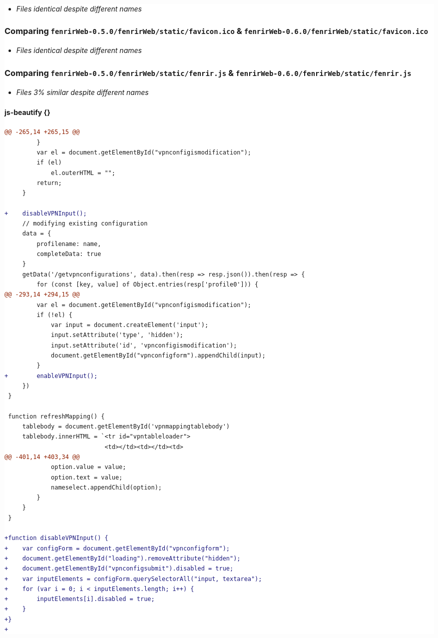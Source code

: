  * *Files identical despite different names*

### Comparing `fenrirWeb-0.5.0/fenrirWeb/static/favicon.ico` & `fenrirWeb-0.6.0/fenrirWeb/static/favicon.ico`

 * *Files identical despite different names*

### Comparing `fenrirWeb-0.5.0/fenrirWeb/static/fenrir.js` & `fenrirWeb-0.6.0/fenrirWeb/static/fenrir.js`

 * *Files 3% similar despite different names*

#### js-beautify {}

```diff
@@ -265,14 +265,15 @@
         }
         var el = document.getElementById("vpnconfigismodification");
         if (el)
             el.outerHTML = "";
         return;
     }
 
+    disableVPNInput();
     // modifying existing configuration
     data = {
         profilename: name,
         completeData: true
     }
     getData('/getvpnconfigurations', data).then(resp => resp.json()).then(resp => {
         for (const [key, value] of Object.entries(resp['profile0'])) {
@@ -293,14 +294,15 @@
         var el = document.getElementById("vpnconfigismodification");
         if (!el) {
             var input = document.createElement('input');
             input.setAttribute('type', 'hidden');
             input.setAttribute('id', 'vpnconfigismodification');
             document.getElementById("vpnconfigform").appendChild(input);
         }
+        enableVPNInput();
     })
 }
 
 function refreshMapping() {
     tablebody = document.getElementById('vpnmappingtablebody')
     tablebody.innerHTML = `<tr id="vpntableloader">
 							<td></td><td></td><td>
@@ -401,14 +403,34 @@
             option.value = value;
             option.text = value;
             nameselect.appendChild(option);
         }
     }
 }
 
+function disableVPNInput() {
+    var configForm = document.getElementById("vpnconfigform");
+    document.getElementById("loading").removeAttribute("hidden");
+    document.getElementById("vpnconfigsubmit").disabled = true;
+    var inputElements = configForm.querySelectorAll("input, textarea");
+    for (var i = 0; i < inputElements.length; i++) {
+        inputElements[i].disabled = true;
+    }
+}
+
```